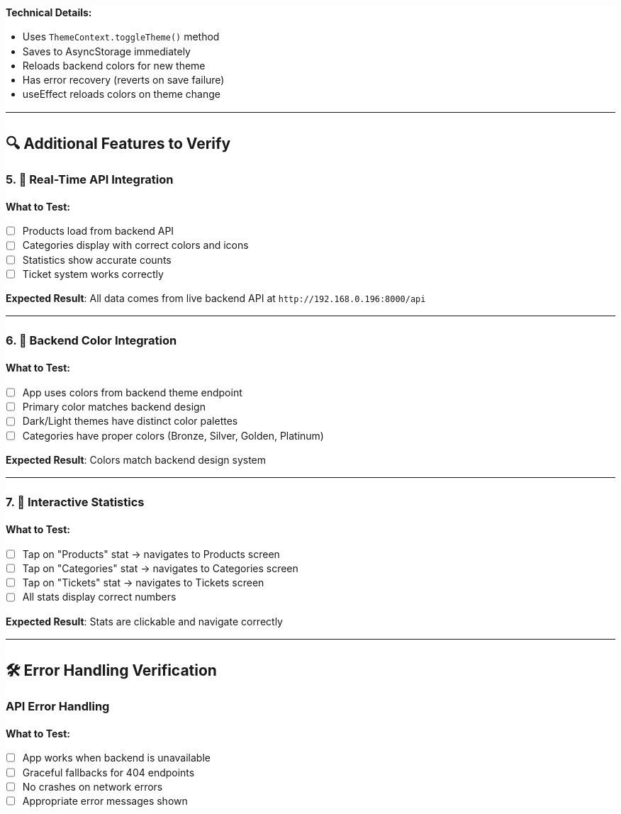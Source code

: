 **Technical Details:**
- Uses `ThemeContext.toggleTheme()` method
- Saves to AsyncStorage immediately
- Reloads backend colors for new theme
- Has error recovery (reverts on save failure)
- useEffect reloads colors on theme change

---

## 🔍 Additional Features to Verify

### 5. 📱 Real-Time API Integration
**What to Test:**
- [ ] Products load from backend API
- [ ] Categories display with correct colors and icons
- [ ] Statistics show accurate counts
- [ ] Ticket system works correctly

**Expected Result**: All data comes from live backend API at `http://192.168.0.196:8000/api`

---

### 6. 🎨 Backend Color Integration
**What to Test:**
- [ ] App uses colors from backend theme endpoint
- [ ] Primary color matches backend design
- [ ] Dark/Light themes have distinct color palettes
- [ ] Categories have proper colors (Bronze, Silver, Golden, Platinum)

**Expected Result**: Colors match backend design system

---

### 7. 🎯 Interactive Statistics
**What to Test:**
- [ ] Tap on "Products" stat → navigates to Products screen
- [ ] Tap on "Categories" stat → navigates to Categories screen
- [ ] Tap on "Tickets" stat → navigates to Tickets screen
- [ ] All stats display correct numbers

**Expected Result**: Stats are clickable and navigate correctly

---

## 🛠️ Error Handling Verification

### API Error Handling
**What to Test:**
- [ ] App works when backend is unavailable
- [ ] Graceful fallbacks for 404 endpoints
- [ ] No crashes on network errors
- [ ] Appropriate error messages shown
